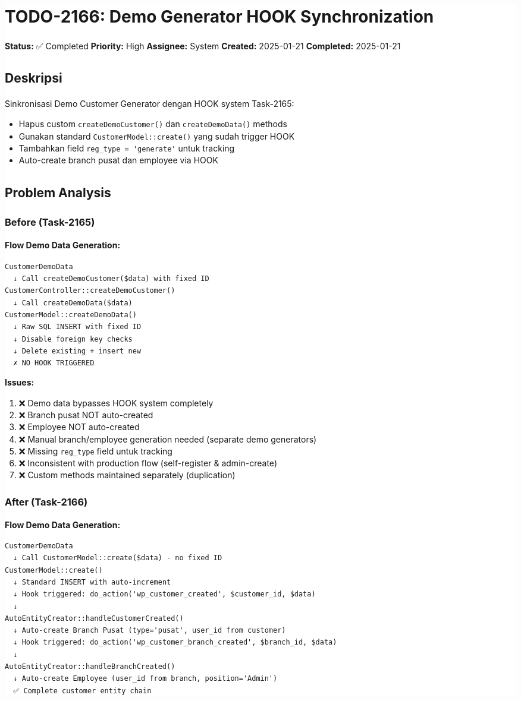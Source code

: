 # TODO-2166: Demo Generator HOOK Synchronization

**Status:** ✅ Completed
**Priority:** High
**Assignee:** System
**Created:** 2025-01-21
**Completed:** 2025-01-21

## Deskripsi

Sinkronisasi Demo Customer Generator dengan HOOK system Task-2165:
- Hapus custom `createDemoCustomer()` dan `createDemoData()` methods
- Gunakan standard `CustomerModel::create()` yang sudah trigger HOOK
- Tambahkan field `reg_type = 'generate'` untuk tracking
- Auto-create branch pusat dan employee via HOOK

## Problem Analysis

### Before (Task-2165)

**Flow Demo Data Generation:**
```
CustomerDemoData
  ↓ Call createDemoCustomer($data) with fixed ID
CustomerController::createDemoCustomer()
  ↓ Call createDemoData($data)
CustomerModel::createDemoData()
  ↓ Raw SQL INSERT with fixed ID
  ↓ Disable foreign key checks
  ↓ Delete existing + insert new
  ✗ NO HOOK TRIGGERED
```

**Issues:**
1. ❌ Demo data bypasses HOOK system completely
2. ❌ Branch pusat NOT auto-created
3. ❌ Employee NOT auto-created
4. ❌ Manual branch/employee generation needed (separate demo generators)
5. ❌ Missing `reg_type` field untuk tracking
6. ❌ Inconsistent with production flow (self-register & admin-create)
7. ❌ Custom methods maintained separately (duplication)

### After (Task-2166)

**Flow Demo Data Generation:**
```
CustomerDemoData
  ↓ Call CustomerModel::create($data) - no fixed ID
CustomerModel::create()
  ↓ Standard INSERT with auto-increment
  ↓ Hook triggered: do_action('wp_customer_created', $customer_id, $data)
  ↓
AutoEntityCreator::handleCustomerCreated()
  ↓ Auto-create Branch Pusat (type='pusat', user_id from customer)
  ↓ Hook triggered: do_action('wp_customer_branch_created', $branch_id, $data)
  ↓
AutoEntityCreator::handleBranchCreated()
  ↓ Auto-create Employee (user_id from branch, position='Admin')
  ✅ Complete customer entity chain
```
